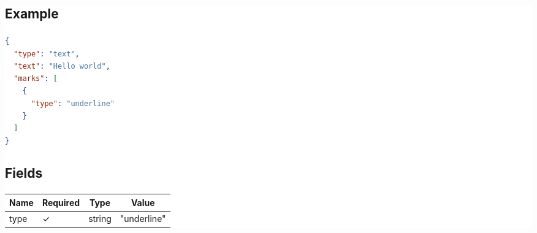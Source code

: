 ## Example

```json
{
  "type": "text",
  "text": "Hello world",
  "marks": [
    {
      "type": "underline"
    }
  ]
}
```

## Fields

| Name | Required | Type | Value |
|------|----------|------|-------|
| type | ✓ | string | "underline" |
